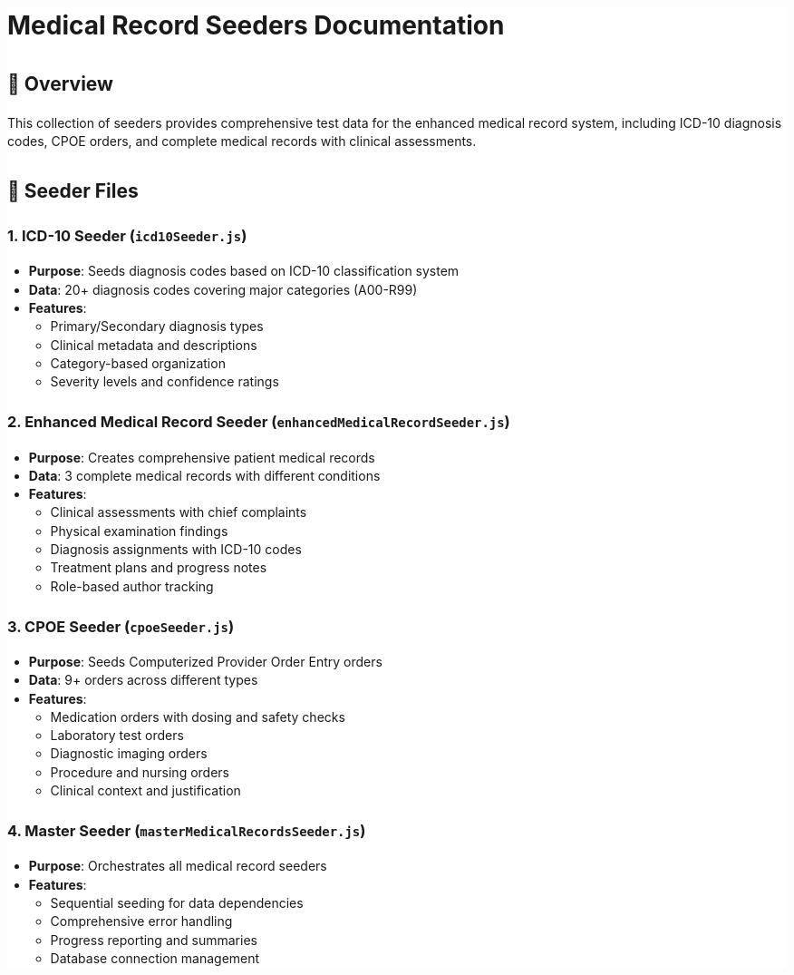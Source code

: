 # Medical Record Seeders Documentation

## 🏥 Overview

This collection of seeders provides comprehensive test data for the enhanced medical record system, including ICD-10 diagnosis codes, CPOE orders, and complete medical records with clinical assessments.

## 📁 Seeder Files

### 1. ICD-10 Seeder (`icd10Seeder.js`)
- **Purpose**: Seeds diagnosis codes based on ICD-10 classification system
- **Data**: 20+ diagnosis codes covering major categories (A00-R99)
- **Features**: 
  - Primary/Secondary diagnosis types
  - Clinical metadata and descriptions
  - Category-based organization
  - Severity levels and confidence ratings

### 2. Enhanced Medical Record Seeder (`enhancedMedicalRecordSeeder.js`)
- **Purpose**: Creates comprehensive patient medical records
- **Data**: 3 complete medical records with different conditions
- **Features**:
  - Clinical assessments with chief complaints
  - Physical examination findings
  - Diagnosis assignments with ICD-10 codes
  - Treatment plans and progress notes
  - Role-based author tracking

### 3. CPOE Seeder (`cpoeSeeder.js`)
- **Purpose**: Seeds Computerized Provider Order Entry orders
- **Data**: 9+ orders across different types
- **Features**:
  - Medication orders with dosing and safety checks
  - Laboratory test orders
  - Diagnostic imaging orders
  - Procedure and nursing orders
  - Clinical context and justification

### 4. Master Seeder (`masterMedicalRecordsSeeder.js`)
- **Purpose**: Orchestrates all medical record seeders
- **Features**:
  - Sequential seeding for data dependencies
  - Comprehensive error handling
  - Progress reporting and summaries
  - Database connection management
